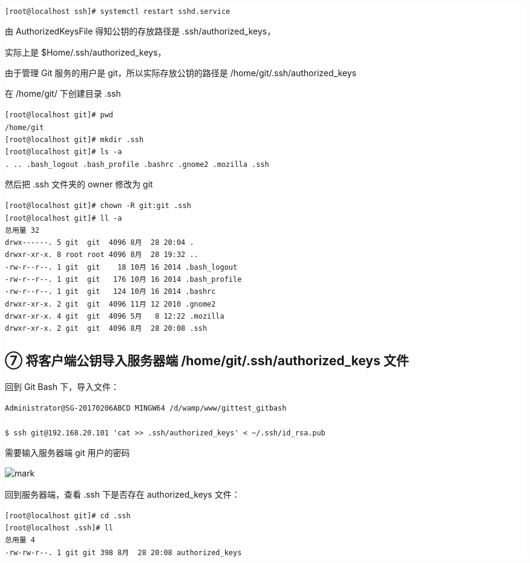 ```
[root@localhost ssh]# systemctl restart sshd.service
```

由 AuthorizedKeysFile 得知公钥的存放路径是 .ssh/authorized_keys，

实际上是 $Home/.ssh/authorized_keys，

由于管理 Git 服务的用户是 git，所以实际存放公钥的路径是 /home/git/.ssh/authorized_keys

在 /home/git/ 下创建目录 .ssh

```
[root@localhost git]# pwd
/home/git
[root@localhost git]# mkdir .ssh
[root@localhost git]# ls -a
. .. .bash_logout .bash_profile .bashrc .gnome2 .mozilla .ssh
```

然后把 .ssh 文件夹的 owner 修改为 git

```
[root@localhost git]# chown -R git:git .ssh
[root@localhost git]# ll -a
总用量 32
drwx------. 5 git  git  4096 8月  28 20:04 .
drwxr-xr-x. 8 root root 4096 8月  28 19:32 ..
-rw-r--r--. 1 git  git    18 10月 16 2014 .bash_logout
-rw-r--r--. 1 git  git   176 10月 16 2014 .bash_profile
-rw-r--r--. 1 git  git   124 10月 16 2014 .bashrc
drwxr-xr-x. 2 git  git  4096 11月 12 2010 .gnome2
drwxr-xr-x. 4 git  git  4096 5月   8 12:22 .mozilla
drwxr-xr-x. 2 git  git  4096 8月  28 20:08 .ssh
```



## ⑦ 将客户端公钥导入服务器端 /home/git/.ssh/authorized_keys 文件

回到 Git Bash 下，导入文件：

```
Administrator@SG-20170206ABCD MINGW64 /d/wamp/www/gittest_gitbash

$ ssh git@192.168.20.101 'cat >> .ssh/authorized_keys' < ~/.ssh/id_rsa.pub

```

需要输入服务器端 git 用户的密码

![mark](http://images.iterate.site/blog/image/180803/AJ5f91gA7f.png?imageslim)


回到服务器端，查看 .ssh 下是否存在 authorized_keys 文件：

```
[root@localhost git]# cd .ssh
[root@localhost .ssh]# ll
总用量 4
-rw-rw-r--. 1 git git 398 8月  28 20:08 authorized_keys
```
